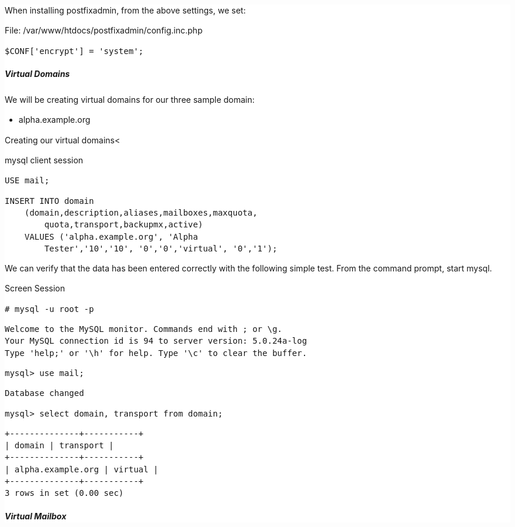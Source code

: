 When installing postfixadmin, from the above settings, we set:

File: /var/www/htdocs/postfixadmin/config.inc.php

<pre class="command-line">$CONF['encrypt'] = 'system';
</pre>

##### <a name="6.2.2VirtualDomains"></a>Virtual Domains

We will be creating virtual domains for our three sample domain:

-   alpha.example.org

Creating our virtual domains<

mysql client session

<pre class="command-line">
USE mail;
</pre>
<pre class="command-line">
INSERT INTO domain 
    (domain,description,aliases,mailboxes,maxquota,
        quota,transport,backupmx,active) 
    VALUES ('alpha.example.org', 'Alpha 
        Tester','10','10', '0','0','virtual', '0','1');
</pre>

We can verify that the data has been entered correctly with the following 
simple test. From the command prompt, start mysql.

Screen Session

<pre class="command-line"># mysql -u root -p
</pre>
<pre class="screen-output">
Welcome to the MySQL monitor. Commands end with ; or \g.
Your MySQL connection id is 94 to server version: 5.0.24a-log 
Type 'help;' or '\h' for help. Type '\c' to clear the buffer. 
</pre>
<pre class="command-line">mysql&gt; use mail;</pre>
<pre class="screen-output">Database changed</pre>
<pre class="command-line">
mysql&gt; select domain, transport from domain;
</pre>
<pre class="screen-output">
+--------------+-----------+
| domain | transport |
+--------------+-----------+
| alpha.example.org | virtual |
+--------------+-----------+
3 rows in set (0.00 sec)
</pre>
##### <a name="6.2.3VirtualMailbox"></a>Virtual Mailbox

